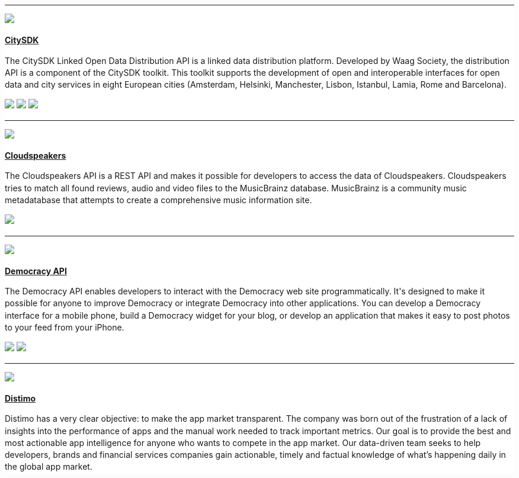 * * *

[![](http://kinlane-productions2.s3.amazonaws.com/api-evangelist-site/company/logos/citysdk-logo.png)](http://citysdk.waag.org/)

[**CitySDK**](http://citysdk.waag.org/)

The CitySDK Linked Open Data Distribution API is a linked data distribution platform. Developed by Waag Society, the distribution API is a component of the CitySDK toolkit. This toolkit supports the development of open and interoperable interfaces for open data and city services in eight European cities (Amsterdam, Helsinki, Manchester, Lisbon, Istanbul, Lamia, Rome and Barcelona).

[![](https://s3.amazonaws.com/kinlane-productions2/bw-icons/bw-home-icon.jpeg)](http://citysdk.waag.org/ "Website") [![](https://s3.amazonaws.com/kinlane-productions2/bw-icons/bw-twitter-icon.png)](https://twitter.com/CitySDK "Twitter") [![](https://s3.amazonaws.com/kinlane-productions2/bw-icons/bw-github-icon.png)](https://github.com/waagsociety/citysdk "Github")

* * *

[![](http://kinlane-productions2.s3.amazonaws.com/api-evangelist-site/company/logos/cloud-speakers-logo.png)](http://apidoc.cloudspeakers.com/home)

[**Cloudspeakers**](http://apidoc.cloudspeakers.com/home)

The Cloudspeakers API is a REST API and makes it possible for developers to access the data of Cloudspeakers. Cloudspeakers tries to match all found reviews, audio and video files to the MusicBrainz database. MusicBrainz is a community music metadatabase that attempts to create a comprehensive music information site.

[![](https://s3.amazonaws.com/kinlane-productions2/bw-icons/bw-home-icon.jpeg)](http://apidoc.cloudspeakers.com/home "Website")

* * *

[![](http://kinlane-productions2.s3.amazonaws.com/api-evangelist-site/company/logos/democracy-game-logo-2.png)](http://api.democratiespel.nl/)

[**Democracy API**](http://api.democratiespel.nl/)

The Democracy API enables developers to interact with the Democracy web site programmatically. It's designed to make it possible for anyone to improve Democracy or integrate Democracy into other applications. You can develop a Democracy interface for a mobile phone, build a Democracy widget for your blog, or develop an application that makes it easy to post photos to your feed from your iPhone.

[![](https://s3.amazonaws.com/kinlane-productions2/bw-icons/bw-home-icon.jpeg)](http://api.democratiespel.nl/ "Website") [![](https://s3.amazonaws.com/kinlane-productions2/bw-icons/bw-github-icon.png)](https://github.com/spreeker/democracygame "Github")

* * *

[![](http://kinlane-productions2.s3.amazonaws.com/api-evangelist-site/company/1645_logo.png)](http://www.distimo.com/app-analytics)

[**Distimo**](http://www.distimo.com/app-analytics)

Distimo has a very clear objective: to make the app market transparent. The company was born out of the frustration of a lack of insights into the performance of apps and the manual work needed to track important metrics. Our goal is to provide the best and most actionable app intelligence for anyone who wants to compete in the app market. Our data-driven team seeks to help developers, brands and financial services companies gain actionable, timely and factual knowledge of what’s happening daily in the global app market.
